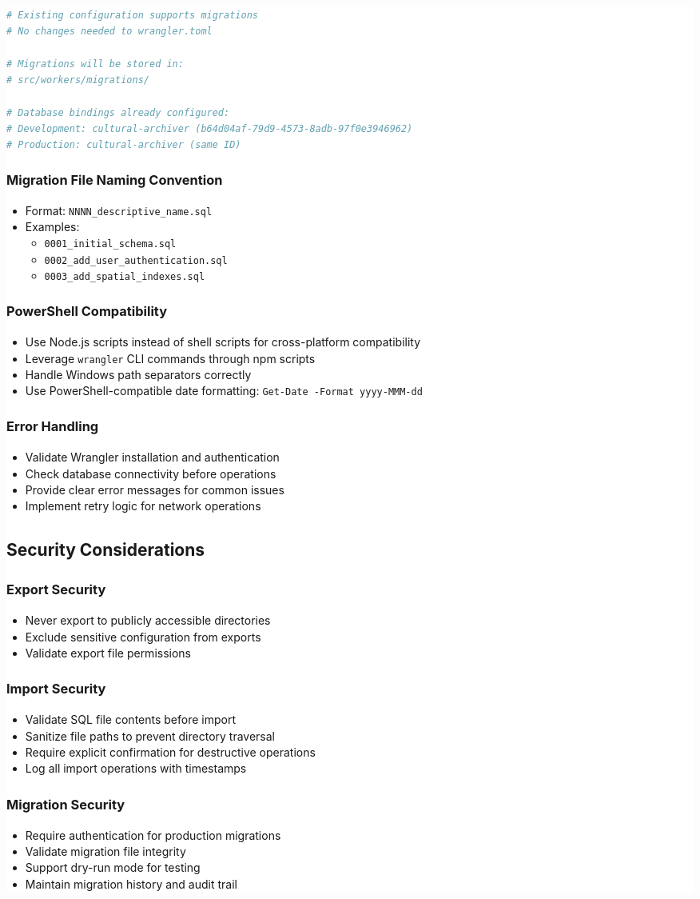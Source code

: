 ```toml
# Existing configuration supports migrations
# No changes needed to wrangler.toml

# Migrations will be stored in:
# src/workers/migrations/

# Database bindings already configured:
# Development: cultural-archiver (b64d04af-79d9-4573-8adb-97f0e3946962)
# Production: cultural-archiver (same ID)
```

### Migration File Naming Convention

- Format: `NNNN_descriptive_name.sql`
- Examples:
  - `0001_initial_schema.sql`
  - `0002_add_user_authentication.sql`
  - `0003_add_spatial_indexes.sql`

### PowerShell Compatibility

- Use Node.js scripts instead of shell scripts for cross-platform compatibility
- Leverage `wrangler` CLI commands through npm scripts
- Handle Windows path separators correctly
- Use PowerShell-compatible date formatting: `Get-Date -Format yyyy-MMM-dd`

### Error Handling

- Validate Wrangler installation and authentication
- Check database connectivity before operations
- Provide clear error messages for common issues
- Implement retry logic for network operations

## Security Considerations

### Export Security

- Never export to publicly accessible directories
- Exclude sensitive configuration from exports
- Validate export file permissions

### Import Security

- Validate SQL file contents before import
- Sanitize file paths to prevent directory traversal
- Require explicit confirmation for destructive operations
- Log all import operations with timestamps

### Migration Security

- Require authentication for production migrations
- Validate migration file integrity
- Support dry-run mode for testing
- Maintain migration history and audit trail

